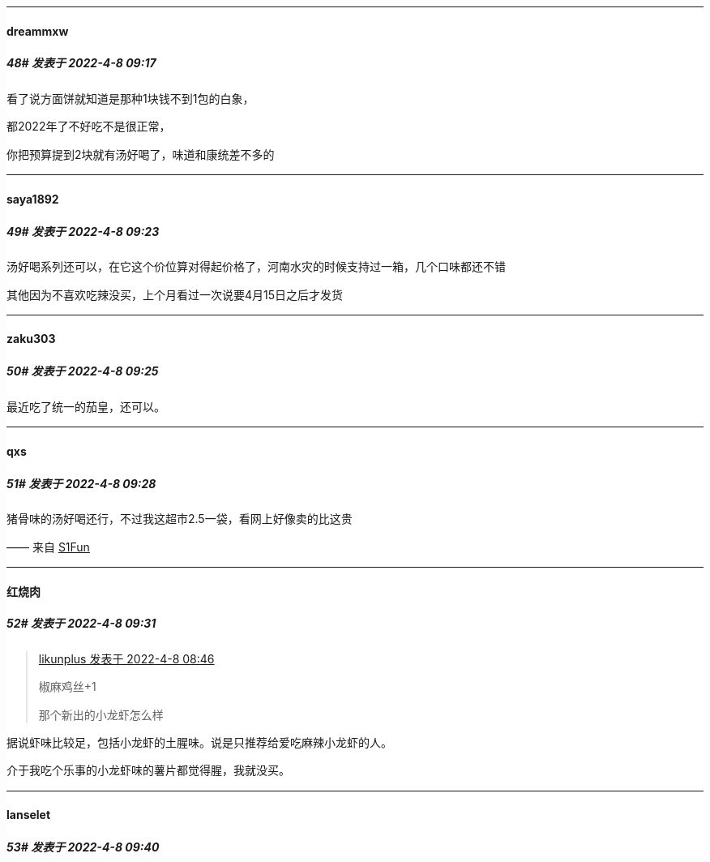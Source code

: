 *****

####  dreammxw  
##### 48#       发表于 2022-4-8 09:17

看了说方面饼就知道是那种1块钱不到1包的白象，

都2022年了不好吃不是很正常，

你把预算提到2块就有汤好喝了，味道和康统差不多的

*****

####  saya1892  
##### 49#       发表于 2022-4-8 09:23

汤好喝系列还可以，在它这个价位算对得起价格了，河南水灾的时候支持过一箱，几个口味都还不错

其他因为不喜欢吃辣没买，上个月看过一次说要4月15日之后才发货

*****

####  zaku303  
##### 50#       发表于 2022-4-8 09:25

最近吃了统一的茄皇，还可以。

*****

####  qxs  
##### 51#       发表于 2022-4-8 09:28

猪骨味的汤好喝还行，不过我这超市2.5一袋，看网上好像卖的比这贵

—— 来自 [S1Fun](https://s1fun.koalcat.com)

*****

####  红烧肉  
##### 52#       发表于 2022-4-8 09:31

<blockquote><a href="httphttps://bbs.saraba1st.com/2b/forum.php?mod=redirect&amp;goto=findpost&amp;pid=55358217&amp;ptid=2063025" target="_blank">likunplus 发表于 2022-4-8 08:46</a>

椒麻鸡丝+1

那个新出的小龙虾怎么样</blockquote>
据说虾味比较足，包括小龙虾的土腥味。说是只推荐给爱吃麻辣小龙虾的人。

介于我吃个乐事的小龙虾味的薯片都觉得腥，我就没买。

*****

####  lanselet  
##### 53#       发表于 2022-4-8 09:40
